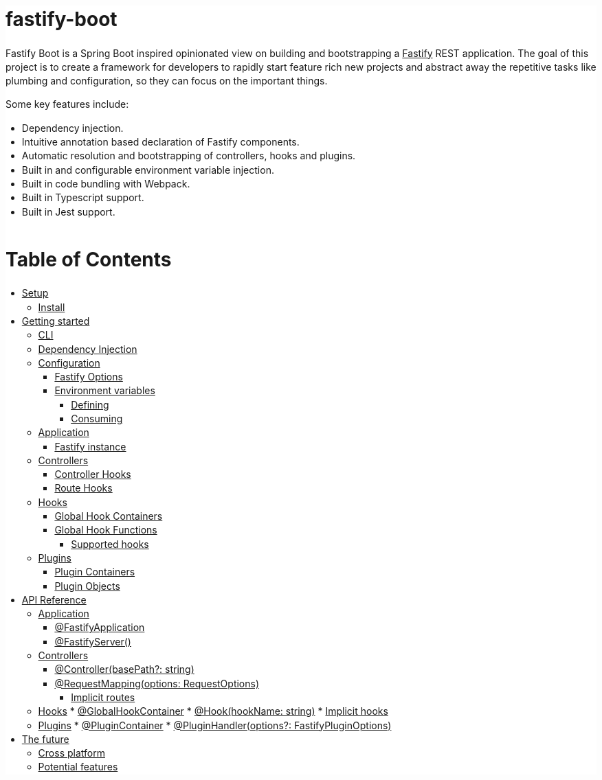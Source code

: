 # fastify-boot
Fastify Boot is a Spring Boot inspired opinionated view on building and
bootstrapping a [Fastify](https://www.fastify.io/) REST application. The goal of this project
is to create a framework for developers to rapidly start feature rich new projects and abstract away the
repetitive tasks like plumbing and configuration, so they can focus on the important things.

Some key features include:

- Dependency injection.
- Intuitive annotation based declaration of Fastify components.
- Automatic resolution and bootstrapping of controllers, hooks and plugins.
- Built in and configurable environment variable injection.
- Built in code bundling with Webpack.
- Built in Typescript support.
- Built in Jest support.

# Table of Contents


   * [Setup](#setup)
      * [Install](#install)
   * [Getting started](#getting-started)
      * [CLI](#cli)
      * [Dependency Injection](#dependency-injection)
      * [Configuration](#configuration)
         * [Fastify Options](#fastify-options)
         * [Environment variables](#environment-variables)
            * [Defining](#defining)
            * [Consuming](#consuming)
      * [Application](#application)
         * [Fastify instance](#fastify-instance)
      * [Controllers](#controllers)
         * [Controller Hooks](#controller-hooks)
         * [Route Hooks](#route-hooks)
      * [Hooks](#hooks)
         * [Global Hook Containers](#global-hook-containers)
         * [Global Hook Functions](#global-hook-functions)
            * [Supported hooks](#supported-hooks)
      * [Plugins](#plugins)
         * [Plugin Containers](#plugin-containers)
         * [Plugin Objects](#plugin-objects)
   * [API Reference](#api-reference)
      * [Application](#application-1)
         * [@FastifyApplication](#fastifyapplication)
         * [@FastifyServer()](#fastifyserver)
      * [Controllers](#controllers-1)
         * [@Controller(basePath?: string)](#controllerbasepath-string)
         * [@RequestMapping(options: RequestOptions)](#requestmappingoptions-requestoptions)
            * [Implicit routes](#implicit-routes)
      * [Hooks](#hooks-1)
            * [@GlobalHookContainer](#globalhookcontainer)
            * [@Hook(hookName: string)](#hookhookname-string)
               * [Implicit hooks](#implicit-hooks)
      * [Plugins](#plugins-1)
            * [@PluginContainer](#plugincontainer)
            * [@PluginHandler(options?: FastifyPluginOptions)](#pluginhandleroptions-fastifypluginoptions)
   * [The future](#the-future)
      * [Cross platform](#cross-platform)
      * [Potential features](#potential-features)
